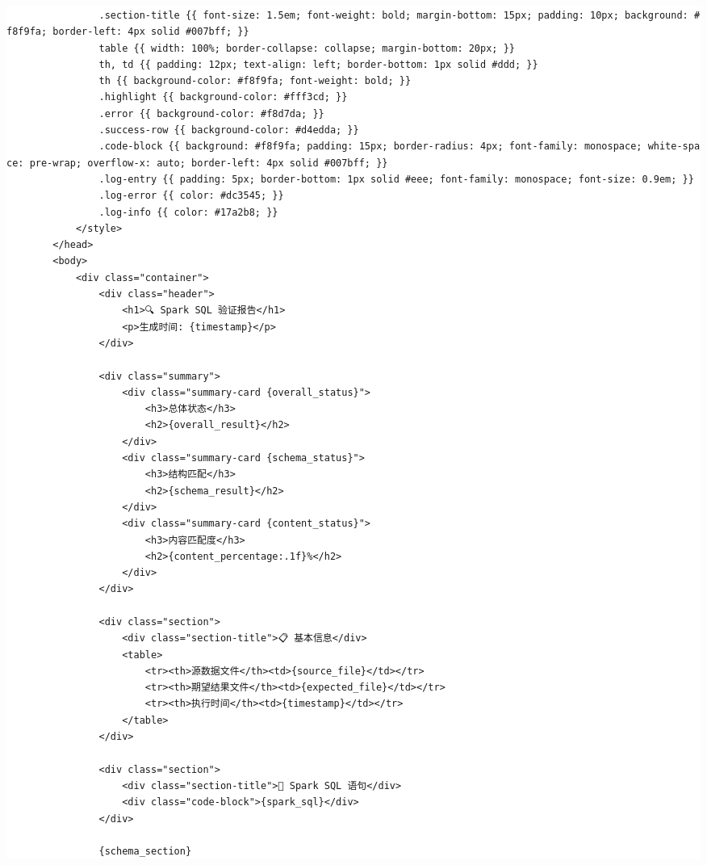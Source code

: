                    .section-title {{ font-size: 1.5em; font-weight: bold; margin-bottom: 15px; padding: 10px; background: #f8f9fa; border-left: 4px solid #007bff; }}
                    table {{ width: 100%; border-collapse: collapse; margin-bottom: 20px; }}
                    th, td {{ padding: 12px; text-align: left; border-bottom: 1px solid #ddd; }}
                    th {{ background-color: #f8f9fa; font-weight: bold; }}
                    .highlight {{ background-color: #fff3cd; }}
                    .error {{ background-color: #f8d7da; }}
                    .success-row {{ background-color: #d4edda; }}
                    .code-block {{ background: #f8f9fa; padding: 15px; border-radius: 4px; font-family: monospace; white-space: pre-wrap; overflow-x: auto; border-left: 4px solid #007bff; }}
                    .log-entry {{ padding: 5px; border-bottom: 1px solid #eee; font-family: monospace; font-size: 0.9em; }}
                    .log-error {{ color: #dc3545; }}
                    .log-info {{ color: #17a2b8; }}
                </style>
            </head>
            <body>
                <div class="container">
                    <div class="header">
                        <h1>🔍 Spark SQL 验证报告</h1>
                        <p>生成时间: {timestamp}</p>
                    </div>
                    
                    <div class="summary">
                        <div class="summary-card {overall_status}">
                            <h3>总体状态</h3>
                            <h2>{overall_result}</h2>
                        </div>
                        <div class="summary-card {schema_status}">
                            <h3>结构匹配</h3>
                            <h2>{schema_result}</h2>
                        </div>
                        <div class="summary-card {content_status}">
                            <h3>内容匹配度</h3>
                            <h2>{content_percentage:.1f}%</h2>
                        </div>
                    </div>
                    
                    <div class="section">
                        <div class="section-title">📋 基本信息</div>
                        <table>
                            <tr><th>源数据文件</th><td>{source_file}</td></tr>
                            <tr><th>期望结果文件</th><td>{expected_file}</td></tr>
                            <tr><th>执行时间</th><td>{timestamp}</td></tr>
                        </table>
                    </div>
                    
                    <div class="section">
                        <div class="section-title">💾 Spark SQL 语句</div>
                        <div class="code-block">{spark_sql}</div>
                    </div>
                    
                    {schema_section}
                    